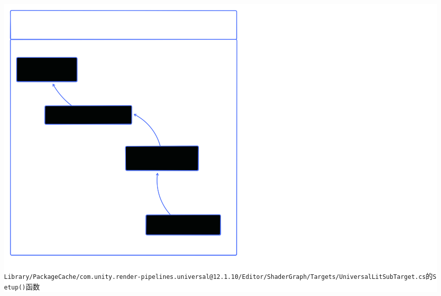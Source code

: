 <img src="/assets/image/shapes at 25-09-03 13.12.54.svg" alt="shapes at 25-09-03 13.12.54" style="zoom:50%;" />

`Library/PackageCache/com.unity.render-pipelines.universal@12.1.10/Editor/ShaderGraph/Targets/UniversalLitSubTarget.cs`的`Setup()`函数
